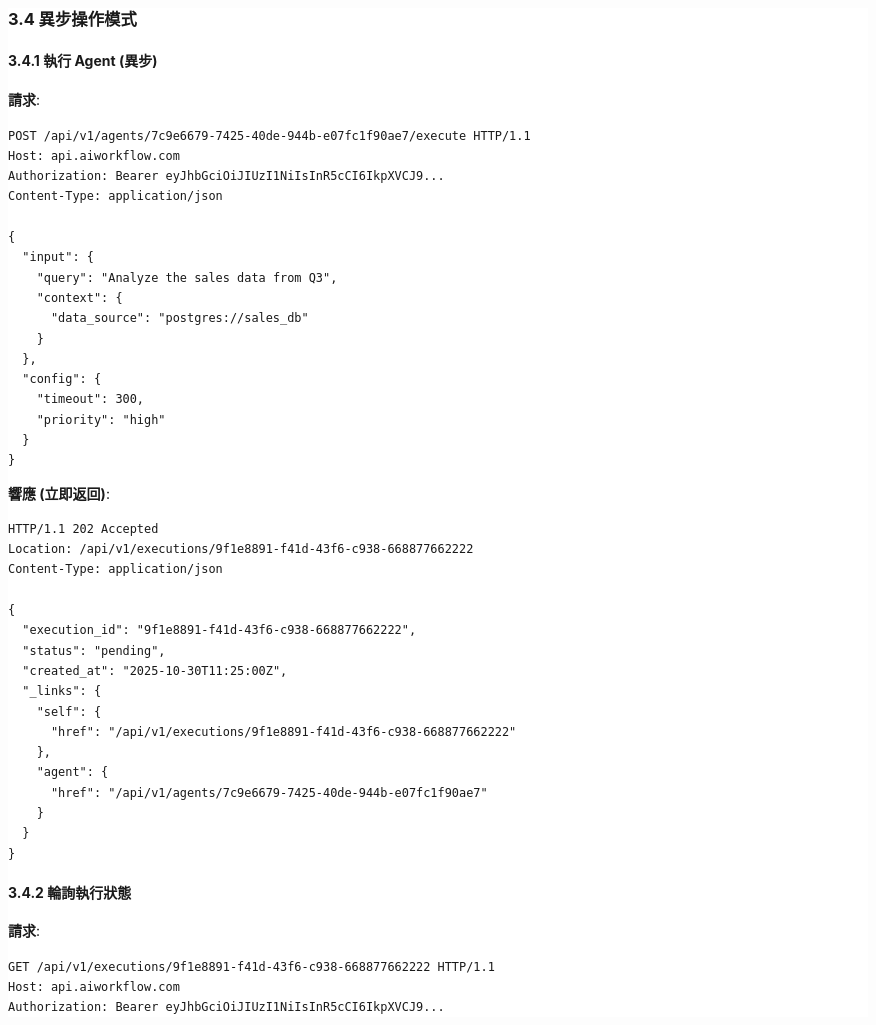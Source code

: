 ### 3.4 異步操作模式

#### 3.4.1 執行 Agent (異步)

**請求**:
```http
POST /api/v1/agents/7c9e6679-7425-40de-944b-e07fc1f90ae7/execute HTTP/1.1
Host: api.aiworkflow.com
Authorization: Bearer eyJhbGciOiJIUzI1NiIsInR5cCI6IkpXVCJ9...
Content-Type: application/json

{
  "input": {
    "query": "Analyze the sales data from Q3",
    "context": {
      "data_source": "postgres://sales_db"
    }
  },
  "config": {
    "timeout": 300,
    "priority": "high"
  }
}
```

**響應 (立即返回)**:
```http
HTTP/1.1 202 Accepted
Location: /api/v1/executions/9f1e8891-f41d-43f6-c938-668877662222
Content-Type: application/json

{
  "execution_id": "9f1e8891-f41d-43f6-c938-668877662222",
  "status": "pending",
  "created_at": "2025-10-30T11:25:00Z",
  "_links": {
    "self": {
      "href": "/api/v1/executions/9f1e8891-f41d-43f6-c938-668877662222"
    },
    "agent": {
      "href": "/api/v1/agents/7c9e6679-7425-40de-944b-e07fc1f90ae7"
    }
  }
}
```

#### 3.4.2 輪詢執行狀態

**請求**:
```http
GET /api/v1/executions/9f1e8891-f41d-43f6-c938-668877662222 HTTP/1.1
Host: api.aiworkflow.com
Authorization: Bearer eyJhbGciOiJIUzI1NiIsInR5cCI6IkpXVCJ9...
```
